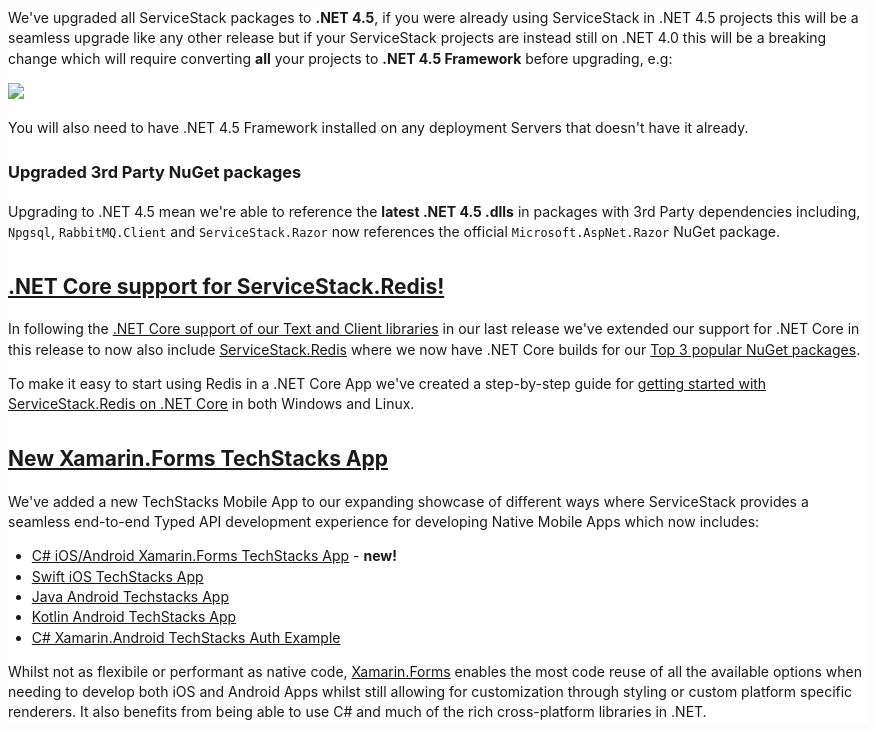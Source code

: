 We've upgraded all ServiceStack packages to **.NET 4.5**, if you were already using ServiceStack in 
.NET 4.5 projects this will be a seamless upgrade like any other release but if your ServiceStack 
projects are instead still on .NET 4.0 this will be a breaking change which will require converting 
**all** your projects to **.NET 4.5 Framework** before upgrading, e.g:

![](http://i.imgur.com/GV8TmAS.png)

You will also need to have .NET 4.5 Framework installed on any deployment Servers that doesn't have 
it already. 

### Upgraded 3rd Party NuGet packages

Upgrading to .NET 4.5 mean we're able to reference the **latest .NET 4.5 .dlls** in packages with 3rd Party
dependencies including, `Npgsql`, `RabbitMQ.Client` and `ServiceStack.Razor` now references the official 
`Microsoft.AspNet.Razor` NuGet package.

## [.NET Core support for ServiceStack.Redis!](https://github.com/ServiceStack/ServiceStack.Redis/blob/netcore/docs/pages/netcore.md)

In following the
[.NET Core support of our Text and Client libraries](/releases/v4.0.62#net-core-support-for-servicestackclient)
in our last release we've extended our support for .NET Core in this release to now also include 
[ServiceStack.Redis](https://github.com/ServiceStack/ServiceStack.Redis)
where we now have .NET Core builds for our [Top 3 popular NuGet packages](https://www.nuget.org/profiles/servicestack).

To make it easy to start using Redis in a .NET Core App we've created a step-by-step guide for 
[getting started with ServiceStack.Redis on .NET Core](https://github.com/ServiceStack/ServiceStack.Redis/blob/netcore/docs/pages/netcore.md) 
in both Windows and Linux.

## [New Xamarin.Forms TechStacks App](https://github.com/ServiceStackApps/TechStacksXamarin)

We've added a new TechStacks Mobile App to our expanding showcase of different ways where ServiceStack
provides a seamless end-to-end Typed API development experience for developing Native Mobile Apps which now includes:

 - [C# iOS/Android Xamarin.Forms TechStacks App](https://github.com/ServiceStackApps/TechStacksXamarin) - **new!**
 - [Swift iOS TechStacks App](https://github.com/ServiceStackApps/TechStacksApp)
 - [Java Android Techstacks App](https://github.com/ServiceStackApps/TechStacksAndroidApp)
 - [Kotlin Android TechStacks App](https://github.com/ServiceStackApps/TechStacksKotlinApp)
 - [C# Xamarin.Android TechStacks Auth Example](https://github.com/ServiceStackApps/TechStacksAuth)

Whilst not as flexibile or performant as native code, [Xamarin.Forms](https://www.xamarin.com/forms) enables 
the most code reuse of all the available options when needing to develop both iOS and Android Apps whilst 
still allowing for customization through styling or custom platform specific renderers. It also benefits from being 
able to use C# and much of the rich cross-platform libraries in .NET.

